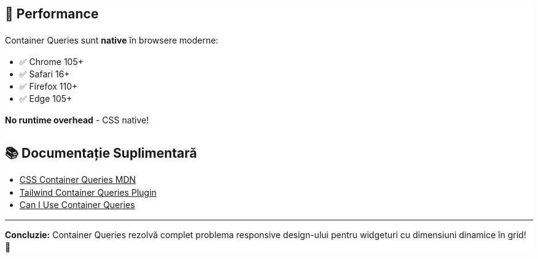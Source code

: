## 🚀 Performance

Container Queries sunt **native** în browsere moderne:
- ✅ Chrome 105+
- ✅ Safari 16+
- ✅ Firefox 110+
- ✅ Edge 105+

**No runtime overhead** - CSS native!

## 📚 Documentație Suplimentară

- [CSS Container Queries MDN](https://developer.mozilla.org/en-US/docs/Web/CSS/CSS_Container_Queries)
- [Tailwind Container Queries Plugin](https://github.com/tailwindlabs/tailwindcss-container-queries)
- [Can I Use Container Queries](https://caniuse.com/css-container-queries)

---

**Concluzie:** Container Queries rezolvă complet problema responsive design-ului pentru widgeturi cu dimensiuni dinamice în grid! 🎉

